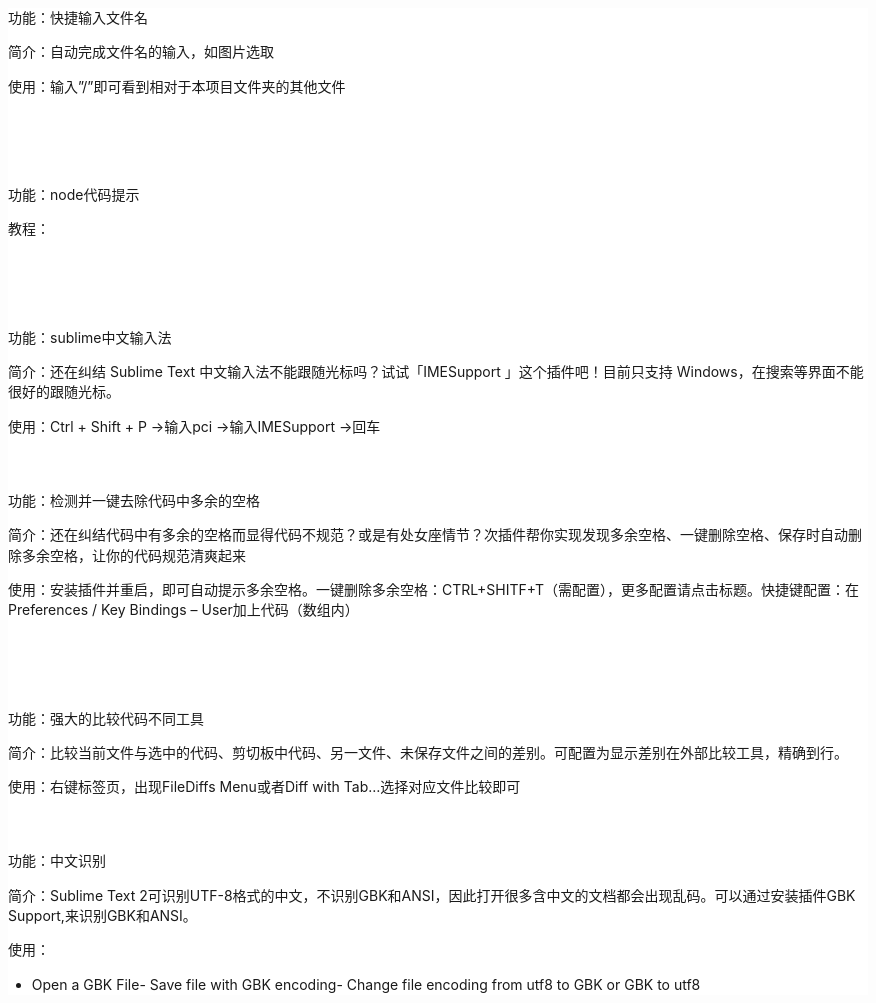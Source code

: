
####  

 功能：快捷输入文件名

 简介：自动完成文件名的输入，如图片选取

 使用：输入”/”即可看到相对于本项目文件夹的其他文件

 

  

  

####  

 功能：node代码提示

 教程：

 

  

  

####  

 功能：sublime中文输入法

 简介：还在纠结 Sublime Text 中文输入法不能跟随光标吗？试试「IMESupport 」这个插件吧！目前只支持 Windows，在搜索等界面不能很好的跟随光标。

 使用：Ctrl + Shift + P →输入pci →输入IMESupport →回车

 

  

####  

 功能：检测并一键去除代码中多余的空格

 简介：还在纠结代码中有多余的空格而显得代码不规范？或是有处女座情节？次插件帮你实现发现多余空格、一键删除空格、保存时自动删除多余空格，让你的代码规范清爽起来

 使用：安装插件并重启，即可自动提示多余空格。一键删除多余空格：CTRL+SHITF+T（需配置），更多配置请点击标题。快捷键配置：在Preferences / Key Bindings – User加上代码（数组内）

  

 

  

####  

 功能：强大的比较代码不同工具

 简介：比较当前文件与选中的代码、剪切板中代码、另一文件、未保存文件之间的差别。可配置为显示差别在外部比较工具，精确到行。

 使用：右键标签页，出现FileDiffs Menu或者Diff with Tab…选择对应文件比较即可

 

  

####  

 功能：中文识别

 简介：Sublime Text 2可识别UTF-8格式的中文，不识别GBK和ANSI，因此打开很多含中文的文档都会出现乱码。可以通过安装插件GBK Support,来识别GBK和ANSI。

 使用：
-  Open a GBK File-  Save file with GBK encoding-  Change file encoding from utf8 to GBK or GBK to utf8
 

 
